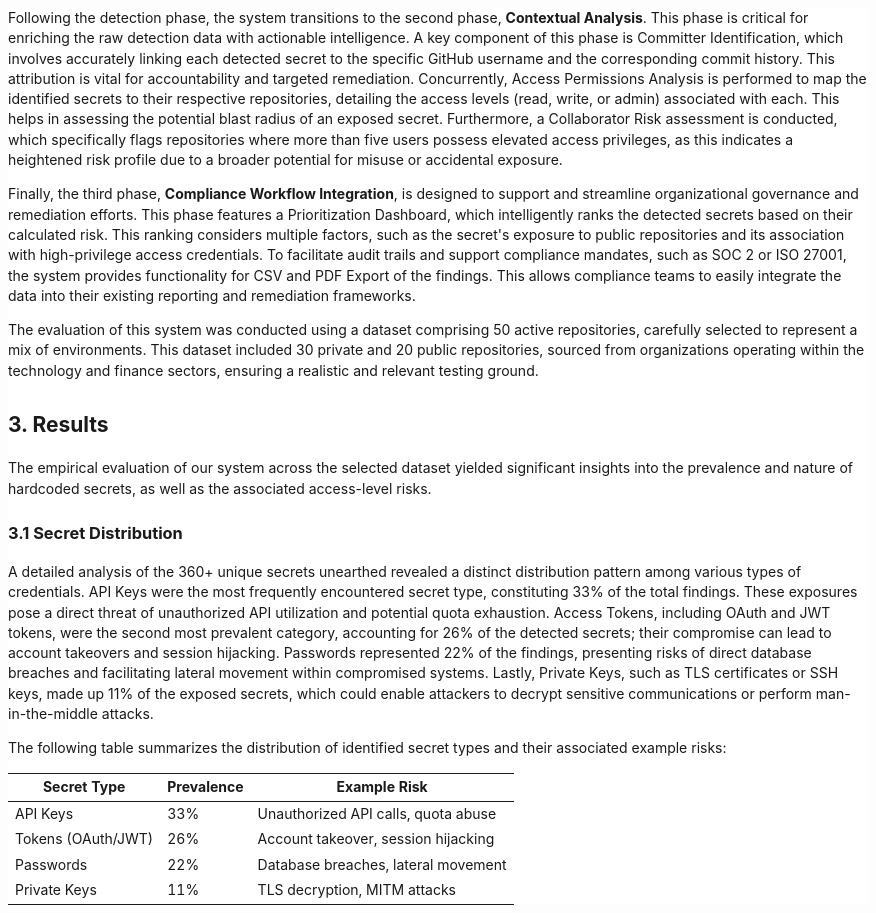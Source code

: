 Following the detection phase, the system transitions to the second phase, **Contextual Analysis**. This phase is critical for enriching the raw detection data with actionable intelligence. A key component of this phase is Committer Identification, which involves accurately linking each detected secret to the specific GitHub username and the corresponding commit history. This attribution is vital for accountability and targeted remediation. Concurrently, Access Permissions Analysis is performed to map the identified secrets to their respective repositories, detailing the access levels (read, write, or admin) associated with each. This helps in assessing the potential blast radius of an exposed secret. Furthermore, a Collaborator Risk assessment is conducted, which specifically flags repositories where more than five users possess elevated access privileges, as this indicates a heightened risk profile due to a broader potential for misuse or accidental exposure.

Finally, the third phase, **Compliance Workflow Integration**, is designed to support and streamline organizational governance and remediation efforts. This phase features a Prioritization Dashboard, which intelligently ranks the detected secrets based on their calculated risk. This ranking considers multiple factors, such as the secret's exposure to public repositories and its association with high-privilege access credentials. To facilitate audit trails and support compliance mandates, such as SOC 2 or ISO 27001, the system provides functionality for CSV and PDF Export of the findings. This allows compliance teams to easily integrate the data into their existing reporting and remediation frameworks.

The evaluation of this system was conducted using a dataset comprising 50 active repositories, carefully selected to represent a mix of environments. This dataset included 30 private and 20 public repositories, sourced from organizations operating within the technology and finance sectors, ensuring a realistic and relevant testing ground.

## 3. Results

The empirical evaluation of our system across the selected dataset yielded significant insights into the prevalence and nature of hardcoded secrets, as well as the associated access-level risks.

### 3.1 Secret Distribution

A detailed analysis of the 360+ unique secrets unearthed revealed a distinct distribution pattern among various types of credentials. API Keys were the most frequently encountered secret type, constituting 33% of the total findings. These exposures pose a direct threat of unauthorized API utilization and potential quota exhaustion. Access Tokens, including OAuth and JWT tokens, were the second most prevalent category, accounting for 26% of the detected secrets; their compromise can lead to account takeovers and session hijacking. Passwords represented 22% of the findings, presenting risks of direct database breaches and facilitating lateral movement within compromised systems. Lastly, Private Keys, such as TLS certificates or SSH keys, made up 11% of the exposed secrets, which could enable attackers to decrypt sensitive communications or perform man-in-the-middle attacks.

The following table summarizes the distribution of identified secret types and their associated example risks:

| Secret Type        | Prevalence | Example Risk                        |
|--------------------|------------|-------------------------------------|
| API Keys           | 33%        | Unauthorized API calls, quota abuse |
| Tokens (OAuth/JWT) | 26%        | Account takeover, session hijacking |
| Passwords          | 22%        | Database breaches, lateral movement |
| Private Keys       | 11%        | TLS decryption, MITM attacks        |
